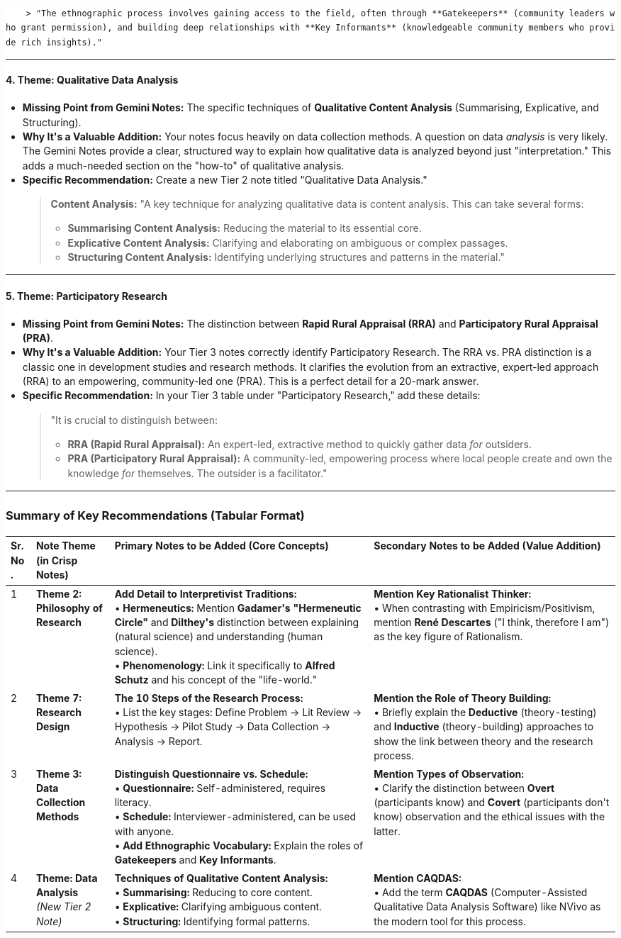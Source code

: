         > "The ethnographic process involves gaining access to the field, often through **Gatekeepers** (community leaders who grant permission), and building deep relationships with **Key Informants** (knowledgeable community members who provide rich insights)."

---

#### **4. Theme: Qualitative Data Analysis**

*   **Missing Point from Gemini Notes:** The specific techniques of **Qualitative Content Analysis** (Summarising, Explicative, and Structuring).
*   **Why It's a Valuable Addition:** Your notes focus heavily on data collection methods. A question on data *analysis* is very likely. The Gemini Notes provide a clear, structured way to explain how qualitative data is analyzed beyond just "interpretation." This adds a much-needed section on the "how-to" of qualitative analysis.
*   **Specific Recommendation:** Create a new Tier 2 note titled "Qualitative Data Analysis."
    > **Content Analysis:** "A key technique for analyzing qualitative data is content analysis. This can take several forms:
    > *   **Summarising Content Analysis:** Reducing the material to its essential core.
    > *   **Explicative Content Analysis:** Clarifying and elaborating on ambiguous or complex passages.
    > *   **Structuring Content Analysis:** Identifying underlying structures and patterns in the material."

---

#### **5. Theme: Participatory Research**

*   **Missing Point from Gemini Notes:** The distinction between **Rapid Rural Appraisal (RRA)** and **Participatory Rural Appraisal (PRA)**.
*   **Why It's a Valuable Addition:** Your Tier 3 notes correctly identify Participatory Research. The RRA vs. PRA distinction is a classic one in development studies and research methods. It clarifies the evolution from an extractive, expert-led approach (RRA) to an empowering, community-led one (PRA). This is a perfect detail for a 20-mark answer.
*   **Specific Recommendation:** In your Tier 3 table under "Participatory Research," add these details:
    > "It is crucial to distinguish between:
    > *   **RRA (Rapid Rural Appraisal):** An expert-led, extractive method to quickly gather data *for* outsiders.
    > *   **PRA (Participatory Rural Appraisal):** A community-led, empowering process where local people create and own the knowledge *for* themselves. The outsider is a facilitator."

---

### **Summary of Key Recommendations (Tabular Format)**

| Sr. No. | Note Theme (in Crisp Notes)                  | Primary Notes to be Added (Core Concepts)                                                                                                                                                                                                                                                                                   | Secondary Notes to be Added (Value Addition)                                                                                                                                                              |
| :------ | :------------------------------------------- | :-------------------------------------------------------------------------------------------------------------------------------------------------------------------------------------------------------------------------------------------------------------------------------------------------------------------------- | :-------------------------------------------------------------------------------------------------------------------------------------------------------------------------------------------------------- |
| 1       | **Theme 2: Philosophy of Research**          | **Add Detail to Interpretivist Traditions:**<br>• **Hermeneutics:** Mention **Gadamer's "Hermeneutic Circle"** and **Dilthey's** distinction between explaining (natural science) and understanding (human science).<br>• **Phenomenology:** Link it specifically to **Alfred Schutz** and his concept of the "life-world." | **Mention Key Rationalist Thinker:**<br>• When contrasting with Empiricism/Positivism, mention **René Descartes** ("I think, therefore I am") as the key figure of Rationalism.                           |
| 2       | **Theme 7: Research Design**                 | **The 10 Steps of the Research Process:**<br>• List the key stages: Define Problem -> Lit Review -> Hypothesis -> Pilot Study -> Data Collection -> Analysis -> Report.                                                                                                                                                     | **Mention the Role of Theory Building:**<br>• Briefly explain the **Deductive** (theory-testing) and **Inductive** (theory-building) approaches to show the link between theory and the research process. |
| 3       | **Theme 3: Data Collection Methods**         | **Distinguish Questionnaire vs. Schedule:**<br>• **Questionnaire:** Self-administered, requires literacy.<br>• **Schedule:** Interviewer-administered, can be used with anyone.<br>• **Add Ethnographic Vocabulary:** Explain the roles of **Gatekeepers** and **Key Informants**.                                          | **Mention Types of Observation:**<br>• Clarify the distinction between **Overt** (participants know) and **Covert** (participants don't know) observation and the ethical issues with the latter.         |
| 4       | **Theme: Data Analysis** *(New Tier 2 Note)* | **Techniques of Qualitative Content Analysis:**<br>• **Summarising:** Reducing to core content.<br>• **Explicative:** Clarifying ambiguous content.<br>• **Structuring:** Identifying formal patterns.                                                                                                                      | **Mention CAQDAS:**<br>• Add the term **CAQDAS** (Computer-Assisted Qualitative Data Analysis Software) like NVivo as the modern tool for this process.                                                   |